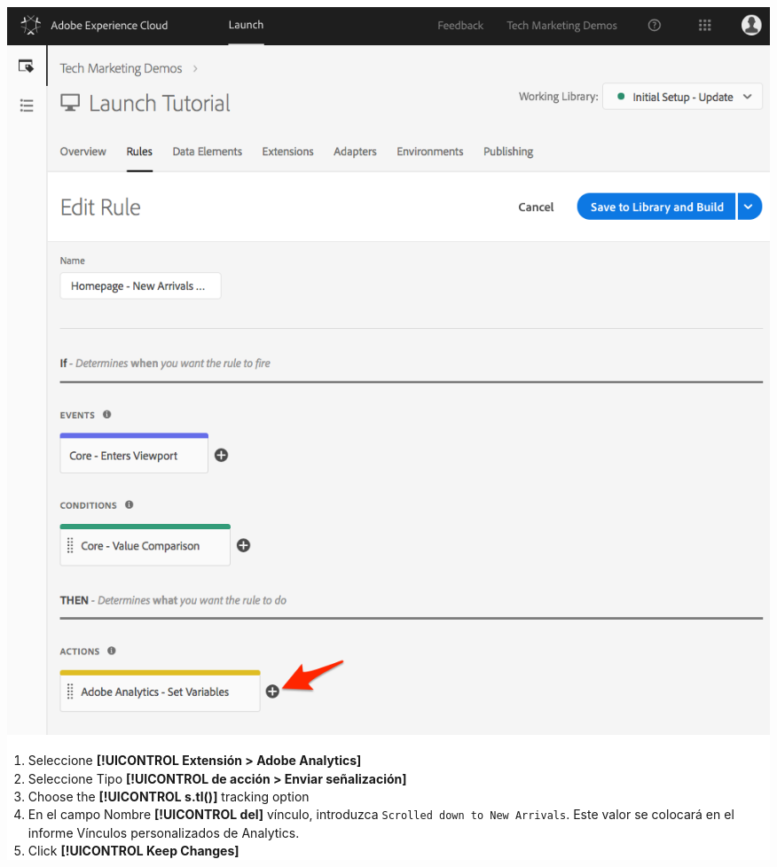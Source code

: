    ![Agregar acción de señalización de envío](images/analytics-newArrivalsSendBeacon2.png)

1. Seleccione **[!UICONTROL Extensión &gt; Adobe Analytics]**
1. Seleccione Tipo **[!UICONTROL de acción &gt; Enviar señalización]**
1. Choose the **[!UICONTROL s.tl()]** tracking option
1. En el campo Nombre **[!UICONTROL del]** vínculo, introduzca `Scrolled down to New Arrivals`. Este valor se colocará en el informe Vínculos personalizados de Analytics.
1. Click **[!UICONTROL Keep Changes]**
